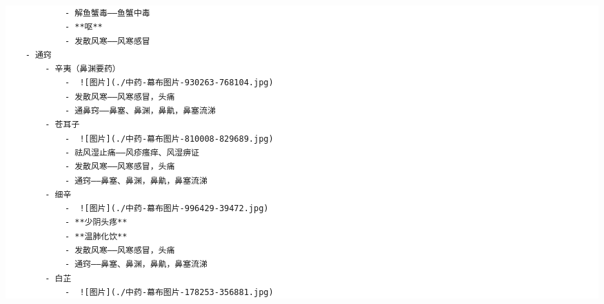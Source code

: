                 - 解鱼蟹毒——鱼蟹中毒
                - **呕**
                - 发散风寒——风寒感冒
        - 通窍
            - 辛夷（鼻渊要药）
                -  ![图片](./中药-幕布图片-930263-768104.jpg)
                - 发散风寒——风寒感冒，头痛
                - 通鼻窍——鼻塞、鼻渊，鼻鼽，鼻塞流涕
            - 苍耳子
                -  ![图片](./中药-幕布图片-810008-829689.jpg)
                - 祛风湿止痛——风疹瘙痒、风湿痹证
                - 发散风寒——风寒感冒，头痛
                - 通窍——鼻塞、鼻渊，鼻鼽，鼻塞流涕
            - 细辛
                -  ![图片](./中药-幕布图片-996429-39472.jpg)
                - **少阴头疼**
                - **温肺化饮**
                - 发散风寒——风寒感冒，头痛
                - 通窍——鼻塞、鼻渊，鼻鼽，鼻塞流涕
            - 白芷
                -  ![图片](./中药-幕布图片-178253-356881.jpg)